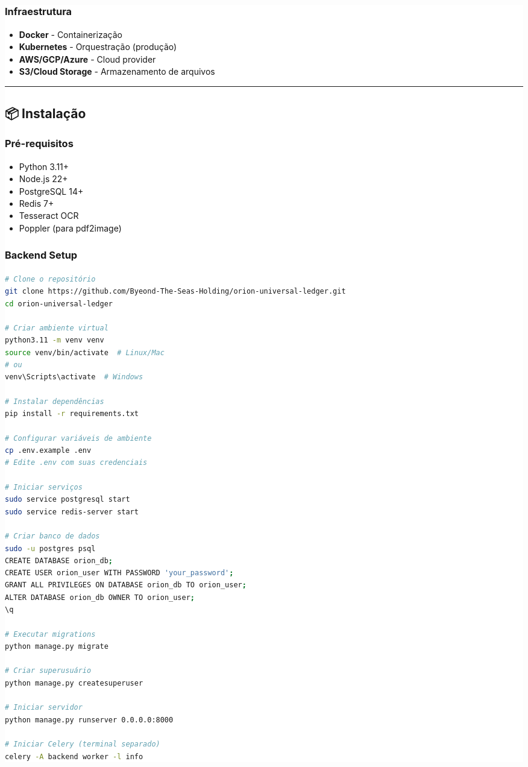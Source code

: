 ### Infraestrutura
- **Docker** - Containerização
- **Kubernetes** - Orquestração (produção)
- **AWS/GCP/Azure** - Cloud provider
- **S3/Cloud Storage** - Armazenamento de arquivos

---

## 📦 Instalação

### Pré-requisitos

- Python 3.11+
- Node.js 22+
- PostgreSQL 14+
- Redis 7+
- Tesseract OCR
- Poppler (para pdf2image)

### Backend Setup

```bash
# Clone o repositório
git clone https://github.com/Byeond-The-Seas-Holding/orion-universal-ledger.git
cd orion-universal-ledger

# Criar ambiente virtual
python3.11 -m venv venv
source venv/bin/activate  # Linux/Mac
# ou
venv\Scripts\activate  # Windows

# Instalar dependências
pip install -r requirements.txt

# Configurar variáveis de ambiente
cp .env.example .env
# Edite .env com suas credenciais

# Iniciar serviços
sudo service postgresql start
sudo service redis-server start

# Criar banco de dados
sudo -u postgres psql
CREATE DATABASE orion_db;
CREATE USER orion_user WITH PASSWORD 'your_password';
GRANT ALL PRIVILEGES ON DATABASE orion_db TO orion_user;
ALTER DATABASE orion_db OWNER TO orion_user;
\q

# Executar migrations
python manage.py migrate

# Criar superusuário
python manage.py createsuperuser

# Iniciar servidor
python manage.py runserver 0.0.0.0:8000

# Iniciar Celery (terminal separado)
celery -A backend worker -l info
```
